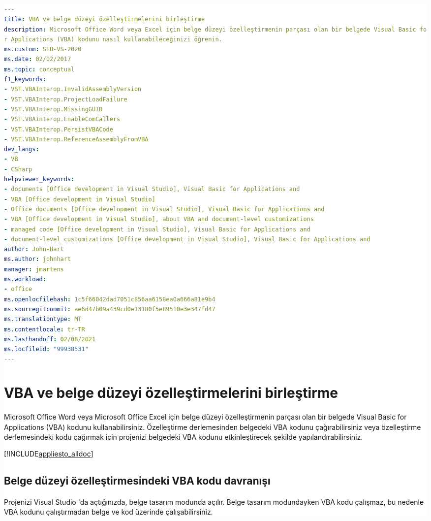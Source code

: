 ```yaml
---
title: VBA ve belge düzeyi özelleştirmelerini birleştirme
description: Microsoft Office Word veya Excel için belge düzeyi özelleştirmenin parçası olan bir belgede Visual Basic for Applications (VBA) kodunu nasıl kullanabileceğinizi öğrenin.
ms.custom: SEO-VS-2020
ms.date: 02/02/2017
ms.topic: conceptual
f1_keywords:
- VST.VBAInterop.InvalidAssemblyVersion
- VST.VBAInterop.ProjectLoadFailure
- VST.VBAInterop.MissingGUID
- VST.VBAInterop.EnableComCallers
- VST.VBAInterop.PersistVBACode
- VST.VBAInterop.ReferenceAssemblyFromVBA
dev_langs:
- VB
- CSharp
helpviewer_keywords:
- documents [Office development in Visual Studio], Visual Basic for Applications and
- VBA [Office development in Visual Studio]
- Office documents [Office development in Visual Studio], Visual Basic for Applications and
- VBA [Office development in Visual Studio], about VBA and document-level customizations
- managed code [Office development in Visual Studio], Visual Basic for Applications and
- document-level customizations [Office development in Visual Studio], Visual Basic for Applications and
author: John-Hart
ms.author: johnhart
manager: jmartens
ms.workload:
- office
ms.openlocfilehash: 1c5f66042dad7051c856aa6158ea0a666a81e9b4
ms.sourcegitcommit: ae6d47b09a439cd0e13180f5e89510e3e347fd47
ms.translationtype: MT
ms.contentlocale: tr-TR
ms.lasthandoff: 02/08/2021
ms.locfileid: "99938531"
---
```

# <a name="combine-vba-and-document-level-customizations"></a>VBA ve belge düzeyi özelleştirmelerini birleştirme
  Microsoft Office Word veya Microsoft Office Excel için belge düzeyi özelleştirmenin parçası olan bir belgede Visual Basic for Applications (VBA) kodunu kullanabilirsiniz. Özelleştirme derlemesinden belgedeki VBA kodunu çağırabilirsiniz veya özelleştirme derlemesindeki kodu çağırmak için projenizi belgedeki VBA kodunu etkinleştirecek şekilde yapılandırabilirsiniz.

 [!INCLUDE[appliesto_alldoc](../vsto/includes/appliesto-alldoc-md.md)]

## <a name="behavior-of-vba-code-in-a-document-level-customization"></a>Belge düzeyi özelleştirmesindeki VBA kodu davranışı
 Projenizi Visual Studio 'da açtığınızda, belge tasarım modunda açılır. Belge tasarım modundayken VBA kodu çalışmaz, bu nedenle VBA kodunu çalıştırmadan belge ve kod üzerinde çalışabilirsiniz.
